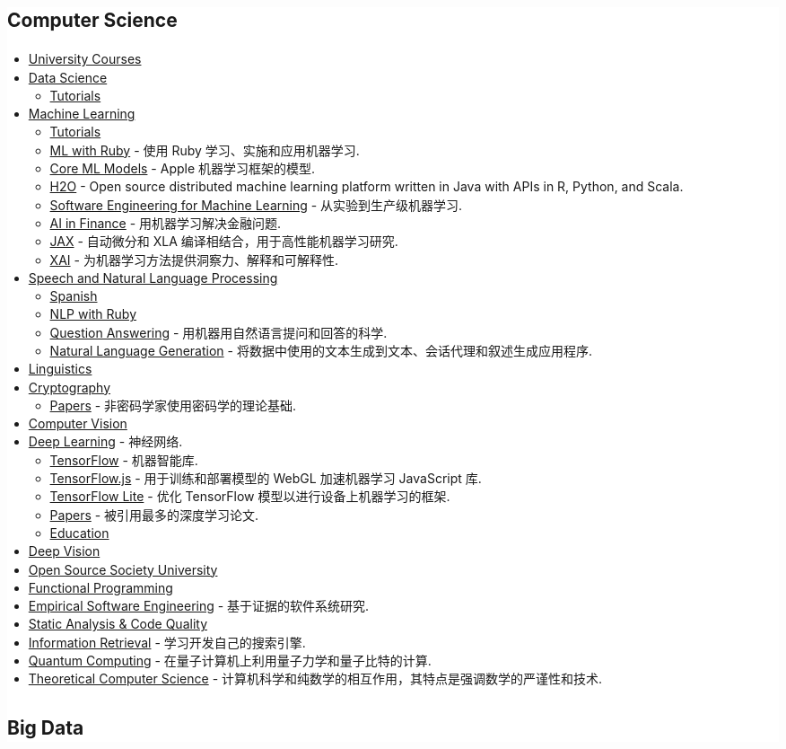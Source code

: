 ## Computer Science

- [University Courses](https://github.com/prakhar1989/awesome-courses#readme)
- [Data Science](https://github.com/academic/awesome-datascience#readme)
	- [Tutorials](https://github.com/siboehm/awesome-learn-datascience#readme)
- [Machine Learning](https://github.com/josephmisiti/awesome-machine-learning#readme)
	- [Tutorials](https://github.com/ujjwalkarn/Machine-Learning-Tutorials#readme)
	- [ML with Ruby](https://github.com/arbox/machine-learning-with-ruby#readme) - 使用 Ruby 学习、实施和应用机器学习.
	- [Core ML Models](https://github.com/likedan/Awesome-CoreML-Models#readme) - Apple 机器学习框架的模型.
	- [H2O](https://github.com/h2oai/awesome-h2o#readme) - Open source distributed machine learning platform written in Java with APIs in R, Python, and Scala.
	- [Software Engineering for Machine Learning](https://github.com/SE-ML/awesome-seml#readme) - 从实验到生产级机器学习.
	- [AI in Finance](https://github.com/georgezouq/awesome-ai-in-finance#readme) - 用机器学习解决金融问题.
	- [JAX](https://github.com/n2cholas/awesome-jax#readme) - 自动微分和 XLA 编译相结合，用于高性能机器学习研究.
	- [XAI](https://github.com/altamiracorp/awesome-xai#readme) - 为机器学习方法提供洞察力、解释和可解释性.
- [Speech and Natural Language Processing](https://github.com/edobashira/speech-language-processing#readme)
	- [Spanish](https://github.com/dav009/awesome-spanish-nlp#readme)
	- [NLP with Ruby](https://github.com/arbox/nlp-with-ruby#readme)
	- [Question Answering](https://github.com/seriousran/awesome-qa#readme) - 用机器用自然语言提问和回答的科学.
	- [Natural Language Generation](https://github.com/tokenmill/awesome-nlg#readme) - 将数据中使用的文本生成到文本、会话代理和叙述生成应用程序.
- [Linguistics](https://github.com/theimpossibleastronaut/awesome-linguistics#readme)
- [Cryptography](https://github.com/sobolevn/awesome-cryptography#readme)
	- [Papers](https://github.com/pFarb/awesome-crypto-papers#readme) - 非密码学家使用密码学的理论基础.
- [Computer Vision](https://github.com/jbhuang0604/awesome-computer-vision#readme)
- [Deep Learning](https://github.com/ChristosChristofidis/awesome-deep-learning#readme) - 神经网络.
	- [TensorFlow](https://github.com/jtoy/awesome-tensorflow#readme) - 机器智能库.
	- [TensorFlow.js](https://github.com/aaronhma/awesome-tensorflow-js#readme) - 用于训练和部署模型的 WebGL 加速机器学习 JavaScript 库.
	- [TensorFlow Lite](https://github.com/margaretmz/awesome-tensorflow-lite#readme) - 优化 TensorFlow 模型以进行设备上机器学习的框架.
	- [Papers](https://github.com/terryum/awesome-deep-learning-papers#readme) - 被引用最多的深度学习论文.
	- [Education](https://github.com/guillaume-chevalier/awesome-deep-learning-resources#readme)
- [Deep Vision](https://github.com/kjw0612/awesome-deep-vision#readme)
- [Open Source Society University](https://github.com/ossu/computer-science#readme)
- [Functional Programming](https://github.com/lucasviola/awesome-functional-programming#readme)
- [Empirical Software Engineering](https://github.com/dspinellis/awesome-msr#readme) - 基于证据的软件系统研究.
- [Static Analysis & Code Quality](https://github.com/analysis-tools-dev/static-analysis#readme)
- [Information Retrieval](https://github.com/harpribot/awesome-information-retrieval#readme) - 学习开发自己的搜索引擎.
- [Quantum Computing](https://github.com/desireevl/awesome-quantum-computing#readme) - 在量子计算机上利用量子力学和量子比特的计算.
- [Theoretical Computer Science](https://github.com/mostafatouny/awesome-theoretical-computer-science#readme) - 计算机科学和纯数学的相互作用，其特点是强调数学的严谨性和技术.

## Big Data
